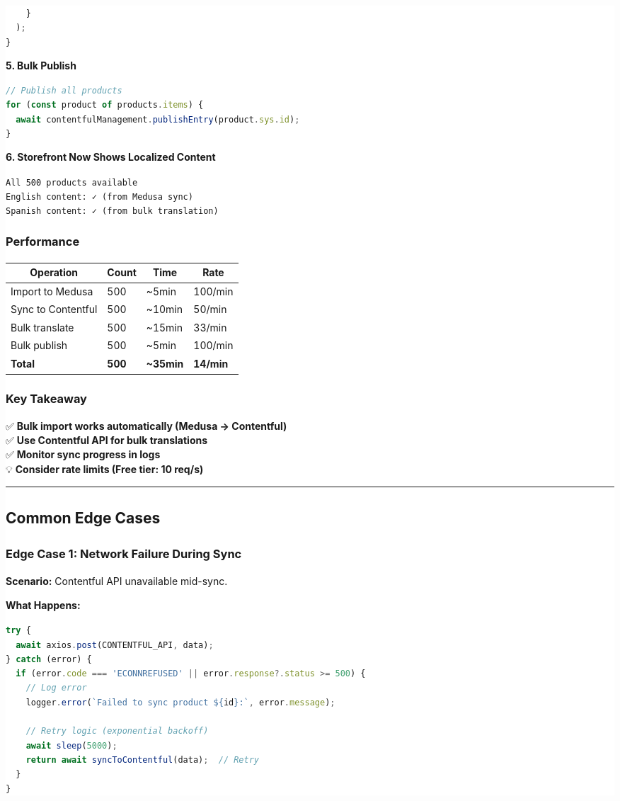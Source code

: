 ```typescript
    }
  );
}
```

**5. Bulk Publish**
```typescript
// Publish all products
for (const product of products.items) {
  await contentfulManagement.publishEntry(product.sys.id);
}
```

**6. Storefront Now Shows Localized Content**
```
All 500 products available
English content: ✓ (from Medusa sync)
Spanish content: ✓ (from bulk translation)
```

### Performance

| Operation | Count | Time | Rate |
|-----------|-------|------|------|
| Import to Medusa | 500 | ~5min | 100/min |
| Sync to Contentful | 500 | ~10min | 50/min |
| Bulk translate | 500 | ~15min | 33/min |
| Bulk publish | 500 | ~5min | 100/min |
| **Total** | **500** | **~35min** | **14/min** |

### Key Takeaway

✅ **Bulk import works automatically (Medusa → Contentful)**  
✅ **Use Contentful API for bulk translations**  
✅ **Monitor sync progress in logs**  
💡 **Consider rate limits (Free tier: 10 req/s)**

---

## Common Edge Cases

### Edge Case 1: Network Failure During Sync

**Scenario:** Contentful API unavailable mid-sync.

**What Happens:**
```typescript
try {
  await axios.post(CONTENTFUL_API, data);
} catch (error) {
  if (error.code === 'ECONNREFUSED' || error.response?.status >= 500) {
    // Log error
    logger.error(`Failed to sync product ${id}:`, error.message);
    
    // Retry logic (exponential backoff)
    await sleep(5000);
    return await syncToContentful(data);  // Retry
  }
}
```
